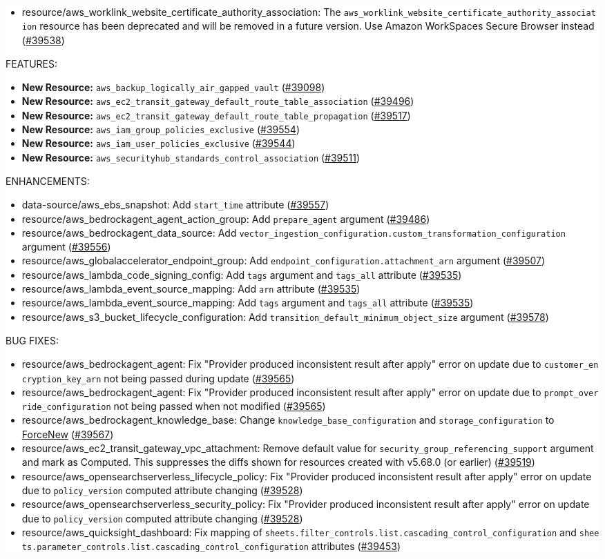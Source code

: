 * resource/aws_worklink_website_certificate_authority_association: The `aws_worklink_website_certificate_authority_association` resource has been deprecated and will be removed in a future version. Use Amazon WorkSpaces Secure Browser instead ([#39538](https://github.com/isometry/terraform-provider-faws/issues/39538))

FEATURES:

* **New Resource:** `aws_backup_logically_air_gapped_vault` ([#39098](https://github.com/isometry/terraform-provider-faws/issues/39098))
* **New Resource:** `aws_ec2_transit_gateway_default_route_table_association` ([#39496](https://github.com/isometry/terraform-provider-faws/issues/39496))
* **New Resource:** `aws_ec2_transit_gateway_default_route_table_propagation` ([#39517](https://github.com/isometry/terraform-provider-faws/issues/39517))
* **New Resource:** `aws_iam_group_policies_exclusive` ([#39554](https://github.com/isometry/terraform-provider-faws/issues/39554))
* **New Resource:** `aws_iam_user_policies_exclusive` ([#39544](https://github.com/isometry/terraform-provider-faws/issues/39544))
* **New Resource:** `aws_securityhub_standards_control_association` ([#39511](https://github.com/isometry/terraform-provider-faws/issues/39511))

ENHANCEMENTS:

* data-source/aws_ebs_snapshot: Add `start_time` attribute ([#39557](https://github.com/isometry/terraform-provider-faws/issues/39557))
* resource/aws_bedrockagent_agent_action_group: Add `prepare_agent` argument ([#39486](https://github.com/isometry/terraform-provider-faws/issues/39486))
* resource/aws_bedrockagent_data_source: Add `vector_ingestion_configuration.custom_transformation_configuration` argument ([#39556](https://github.com/isometry/terraform-provider-faws/issues/39556))
* resource/aws_globalaccelerator_endpoint_group: Add `endpoint_configuration.attachment_arn` argument ([#39507](https://github.com/isometry/terraform-provider-faws/issues/39507))
* resource/aws_lambda_code_signing_config: Add `tags` argument and `tags_all` attribute ([#39535](https://github.com/isometry/terraform-provider-faws/issues/39535))
* resource/aws_lambda_event_source_mapping: Add `arn` attribute ([#39535](https://github.com/isometry/terraform-provider-faws/issues/39535))
* resource/aws_lambda_event_source_mapping: Add `tags` argument and `tags_all` attribute ([#39535](https://github.com/isometry/terraform-provider-faws/issues/39535))
* resource/aws_s3_bucket_lifecycle_configuration: Add `transition_default_minimum_object_size` argument ([#39578](https://github.com/isometry/terraform-provider-faws/issues/39578))

BUG FIXES:

* resource/aws_bedrockagent_agent: Fix "Provider produced inconsistent result after apply" error on update due to `customer_encryption_key_arn` not being passed during update ([#39565](https://github.com/isometry/terraform-provider-faws/issues/39565))
* resource/aws_bedrockagent_agent: Fix "Provider produced inconsistent result after apply" error on update due to `prompt_override_configuration` not being passed when not modified ([#39565](https://github.com/isometry/terraform-provider-faws/issues/39565))
* resource/aws_bedrockagent_knowledge_base: Change `knowledge_base_configuration` and `storage_configuration` to [ForceNew](https://developer.hashicorp.com/terraform/plugin/sdkv2/schemas/schema-behaviors#forcenew) ([#39567](https://github.com/isometry/terraform-provider-faws/issues/39567))
* resource/aws_ec2_transit_gateway_vpc_attachment: Remove default value for `security_group_referencing_support` argument and mark as Computed. This suppresses the diffs shown for resources created with v5.68.0 (or earlier) ([#39519](https://github.com/isometry/terraform-provider-faws/issues/39519))
* resource/aws_opensearchserverless_lifecycle_policy: Fix "Provider produced inconsistent result after apply" error on update due to `policy_version` computed attribute changing ([#39528](https://github.com/isometry/terraform-provider-faws/issues/39528))
* resource/aws_opensearchserverless_security_policy: Fix "Provider produced inconsistent result after apply" error on update due to `policy_version` computed attribute changing ([#39528](https://github.com/isometry/terraform-provider-faws/issues/39528))
* resource/aws_quicksight_dashboard: Fix mapping of `sheets.filter_controls.list.cascading_control_configuration` and `sheets.parameter_controls.list.cascading_control_configuration` attributes ([#39453](https://github.com/isometry/terraform-provider-faws/issues/39453))
